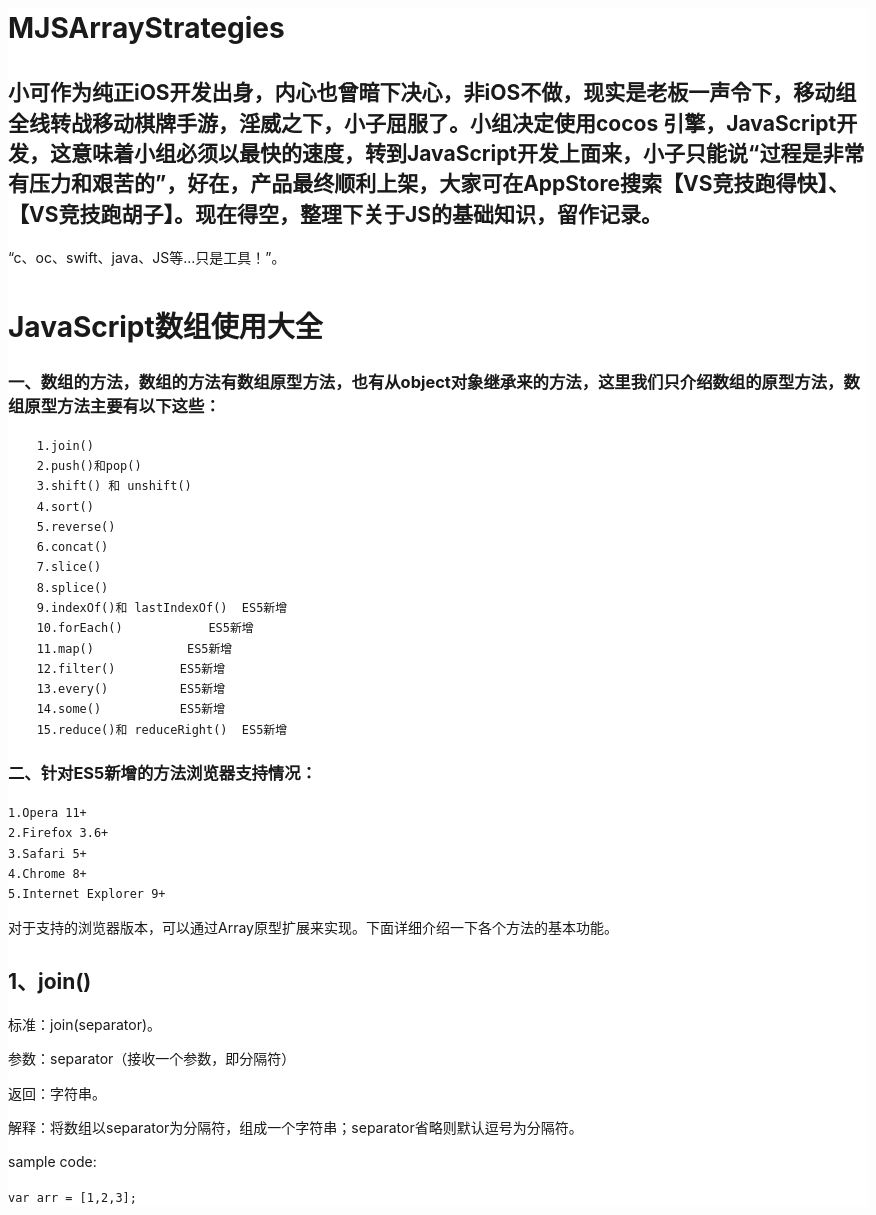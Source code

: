 # MJSArrayStrategies

## 小可作为纯正iOS开发出身，内心也曾暗下决心，非iOS不做，现实是老板一声令下，移动组全线转战移动棋牌手游，淫威之下，小子屈服了。小组决定使用cocos 引擎，JavaScript开发，这意味着小组必须以最快的速度，转到JavaScript开发上面来，小子只能说“过程是非常有压力和艰苦的”，好在，产品最终顺利上架，大家可在AppStore搜索【VS竞技跑得快】、【VS竞技跑胡子】。现在得空，整理下关于JS的基础知识，留作记录。

“c、oc、swift、java、JS等...只是工具！”。

# JavaScript数组使用大全
### 一、数组的方法，数组的方法有数组原型方法，也有从object对象继承来的方法，这里我们只介绍数组的原型方法，数组原型方法主要有以下这些：
		1.join()
		2.push()和pop()
		3.shift() 和 unshift()
		4.sort()
		5.reverse()
		6.concat()
		7.slice()
		8.splice()
		9.indexOf()和 lastIndexOf()	ES5新增
		10.forEach()			ES5新增
		11.map()			 ES5新增
		12.filter()			ES5新增
		13.every()			ES5新增
		14.some()			ES5新增
		15.reduce()和 reduceRight()	ES5新增

### 二、针对ES5新增的方法浏览器支持情况：
	1.Opera 11+ 
	2.Firefox 3.6+ 
	3.Safari 5+ 
	4.Chrome 8+ 
	5.Internet Explorer 9+

对于支持的浏览器版本，可以通过Array原型扩展来实现。下面详细介绍一下各个方法的基本功能。


## 1、join()
标准：join(separator)。

参数：separator（接收一个参数，即分隔符）

返回：字符串。

解释：将数组以separator为分隔符，组成一个字符串；separator省略则默认逗号为分隔符。

sample code:
	
	var arr = [1,2,3];
	